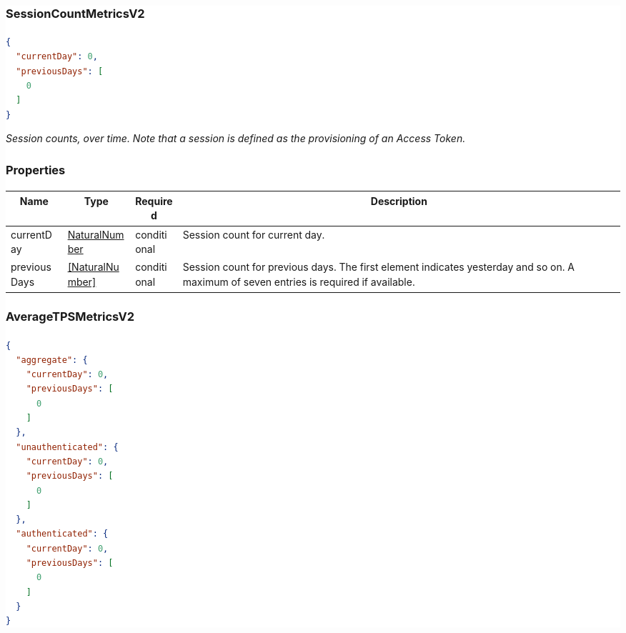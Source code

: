 <h3 class="schema-toc" id="cdr-admin-api_schemas_tocSsessioncountmetricsv2">SessionCountMetricsV2</h3>
<p id="tocSsessioncountmetricsv2" class="orig-anchor"></p>

<p>
  <a id="cdr-admin-api_schema-base_sessioncountmetrics"></a>
  <a class="schema-anchor" id="schemacdr-admin-apisessioncountmetricsv2"></a>
</p>

```json
{
  "currentDay": 0,
  "previousDays": [
    0
  ]
}
```

*Session counts, over time. Note that a session is defined as the provisioning of an Access Token.*

<h3 id="cdr-admin-api_sessioncountmetricsv2_properties">Properties</h3>

|Name|Type|Required|Description|
|---|---|---|---|
|currentDay|[NaturalNumber](#common-field-types)|conditional|Session count for current day.|
|previousDays|[[NaturalNumber]](#common-field-types)|conditional|Session count for previous days. The first element indicates yesterday and so on. A maximum of seven entries is required if available.|

<h3 class="schema-toc" id="cdr-admin-api_schemas_tocSaveragetpsmetricsv2">AverageTPSMetricsV2</h3>
<p id="tocSaveragetpsmetricsv2" class="orig-anchor"></p>

<p>
  <a id="cdr-admin-api_schema-base_averagetpsmetrics"></a>
  <a class="schema-anchor" id="schemacdr-admin-apiaveragetpsmetricsv2"></a>
</p>

```json
{
  "aggregate": {
    "currentDay": 0,
    "previousDays": [
      0
    ]
  },
  "unauthenticated": {
    "currentDay": 0,
    "previousDays": [
      0
    ]
  },
  "authenticated": {
    "currentDay": 0,
    "previousDays": [
      0
    ]
  }
}
```
